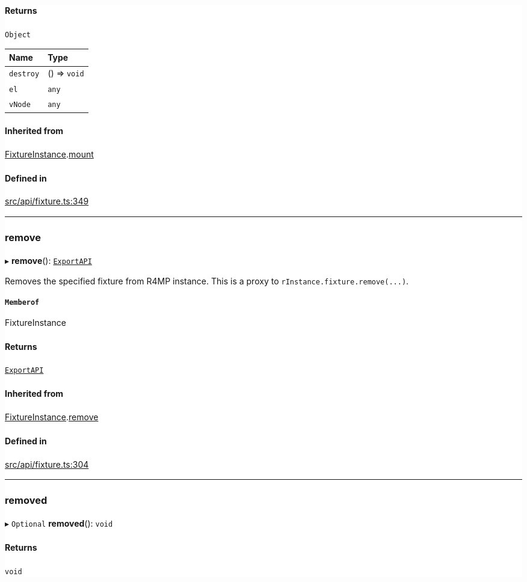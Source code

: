 #### Returns

`Object`

| Name | Type |
| :------ | :------ |
| `destroy` | () => `void` |
| `el` | `any` |
| `vNode` | `any` |

#### Inherited from

[FixtureInstance](api_fixture.FixtureInstance.md).[mount](api_fixture.FixtureInstance.md#mount)

#### Defined in

[src/api/fixture.ts:349](https://github.com/sharvenp/ramp4-docs/blob/c6cdb39/src/api/fixture.ts#L349)

___

### remove

▸ **remove**(): [`ExportAPI`](fixtures_export_api_export.ExportAPI.md)

Removes the specified fixture from R4MP instance.
This is a proxy to `rInstance.fixture.remove(...)`.

**`Memberof`**

FixtureInstance

#### Returns

[`ExportAPI`](fixtures_export_api_export.ExportAPI.md)

#### Inherited from

[FixtureInstance](api_fixture.FixtureInstance.md).[remove](api_fixture.FixtureInstance.md#remove)

#### Defined in

[src/api/fixture.ts:304](https://github.com/sharvenp/ramp4-docs/blob/c6cdb39/src/api/fixture.ts#L304)

___

### removed

▸ `Optional` **removed**(): `void`

#### Returns

`void`

